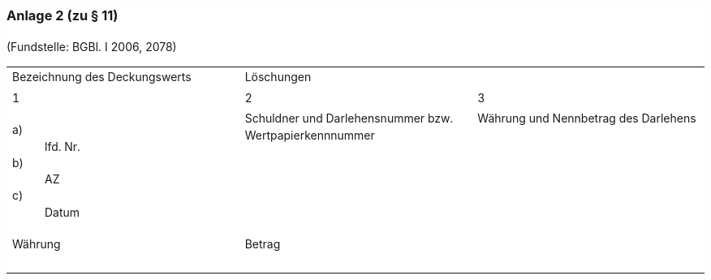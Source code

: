 ### Anlage 2 (zu § 11)

(Fundstelle: BGBl. I 2006, 2078)

<table>
<colgroup>
<col width="33%" />
<col width="33%" />
<col width="33%" />
</colgroup>
<tbody>
<tr class="odd">
<td>Bezeichnung des Deckungswerts</td>
<td>Löschungen</td>
<td></td>
</tr>
<tr class="even">
<td>1</td>
<td>2</td>
<td>3</td>
</tr>
<tr class="odd">
<td><dl>
<dt>a)</dt>
<dd>lfd. Nr.
</dd>
<dt>b)</dt>
<dd>AZ
</dd>
<dt>c)</dt>
<dd>Datum
</dd>
</dl></td>
<td>Schuldner und Darlehensnummer bzw. Wertpapierkennnummer</td>
<td>Währung und Nennbetrag des Darlehens</td>
</tr>
<tr class="even">
<td>Währung</td>
<td>Betrag</td>
<td></td>
</tr>
<tr class="odd">
<td></td>
<td></td>
<td></td>
</tr>
<tr class="even">
<td></td>
<td></td>
<td></td>
</tr>
<tr class="odd">
<td></td>
<td></td>
<td></td>
</tr>
<tr class="even">
<td></td>
<td></td>
<td></td>
</tr>
</tbody>
</table>
